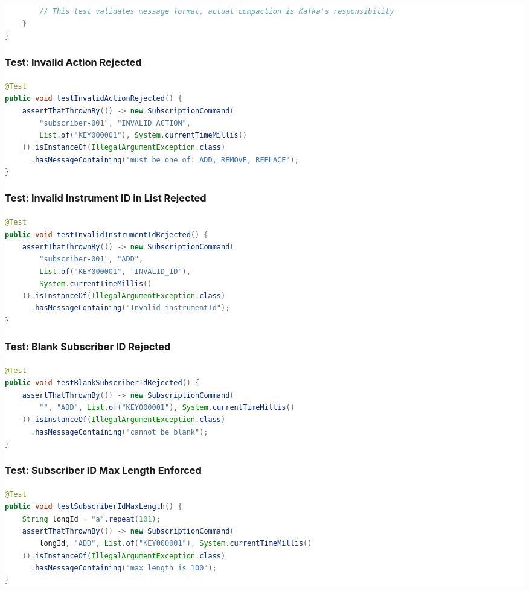 ```java
        // This test validates message format, actual compaction is Kafka's responsibility
    }
}
```

### Test: Invalid Action Rejected
```java
@Test
public void testInvalidActionRejected() {
    assertThatThrownBy(() -> new SubscriptionCommand(
        "subscriber-001", "INVALID_ACTION", 
        List.of("KEY000001"), System.currentTimeMillis()
    )).isInstanceOf(IllegalArgumentException.class)
      .hasMessageContaining("must be one of: ADD, REMOVE, REPLACE");
}
```

### Test: Invalid Instrument ID in List Rejected
```java
@Test
public void testInvalidInstrumentIdRejected() {
    assertThatThrownBy(() -> new SubscriptionCommand(
        "subscriber-001", "ADD",
        List.of("KEY000001", "INVALID_ID"),
        System.currentTimeMillis()
    )).isInstanceOf(IllegalArgumentException.class)
      .hasMessageContaining("Invalid instrumentId");
}
```

### Test: Blank Subscriber ID Rejected
```java
@Test
public void testBlankSubscriberIdRejected() {
    assertThatThrownBy(() -> new SubscriptionCommand(
        "", "ADD", List.of("KEY000001"), System.currentTimeMillis()
    )).isInstanceOf(IllegalArgumentException.class)
      .hasMessageContaining("cannot be blank");
}
```

### Test: Subscriber ID Max Length Enforced
```java
@Test
public void testSubscriberIdMaxLength() {
    String longId = "a".repeat(101);
    assertThatThrownBy(() -> new SubscriptionCommand(
        longId, "ADD", List.of("KEY000001"), System.currentTimeMillis()
    )).isInstanceOf(IllegalArgumentException.class)
      .hasMessageContaining("max length is 100");
}
```
